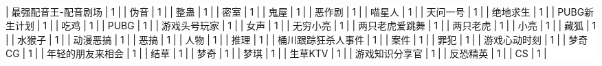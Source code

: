 | 最强配音王-配音剧场 | 1 |
| 伪音 | 1 |
| 整蛊 | 1 |
| 密室 | 1 |
| 鬼屋 | 1 |
| 恶作剧 | 1 |
| 喵星人 | 1 |
| 天问一号 | 1 |
| 绝地求生 | 1 |
| PUBG新生计划 | 1 |
| 吃鸡 | 1 |
| PUBG | 1 |
| 游戏头号玩家 | 1 |
| 女声 | 1 |
| 无穷小亮 | 1 |
| 两只老虎爱跳舞 | 1 |
| 两只老虎 | 1 |
| 小亮 | 1 |
| 藏狐 | 1 |
| 水猴子 | 1 |
| 动漫恶搞 | 1 |
| 恶搞 | 1 |
| 人物 | 1 |
| 推理 | 1 |
| 桶川跟踪狂杀人事件 | 1 |
| 案件 | 1 |
| 罪犯 | 1 |
| 游戏心动时刻 | 1 |
| 梦奇CG | 1 |
| 年轻的朋友来相会 | 1 |
| 结草 | 1 |
| 梦奇 | 1 |
| 梦琪 | 1 |
| 生草KTV | 1 |
| 游戏知识分享官 | 1 |
| 反恐精英 | 1 |
| CS | 1 |